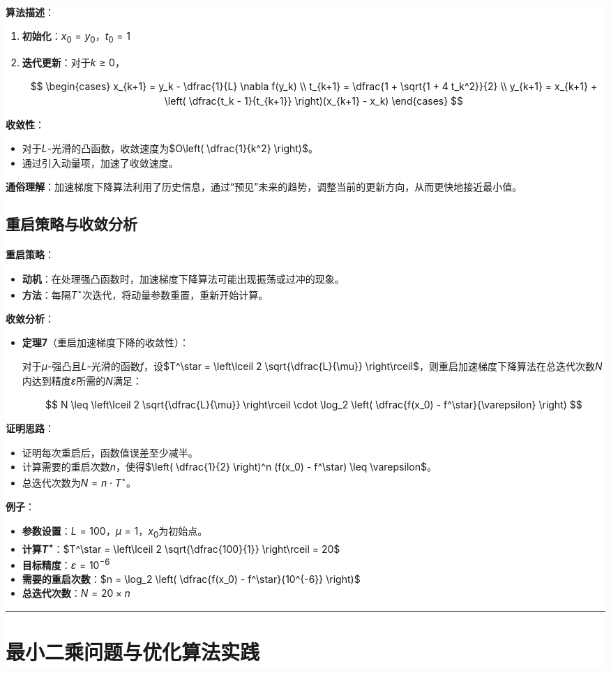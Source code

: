 **算法描述**：

1. **初始化**：$x_0 = y_0$，$t_0 = 1$
2. **迭代更新**：对于$k \geq 0$，

   $$
   \begin{cases}
   x_{k+1} = y_k - \dfrac{1}{L} \nabla f(y_k) \\
   t_{k+1} = \dfrac{1 + \sqrt{1 + 4 t_k^2}}{2} \\
   y_{k+1} = x_{k+1} + \left( \dfrac{t_k - 1}{t_{k+1}} \right)(x_{k+1} - x_k)
   \end{cases}
   $$

**收敛性**：

- 对于$L$-光滑的凸函数，收敛速度为$O\left( \dfrac{1}{k^2} \right)$。
- 通过引入动量项，加速了收敛速度。

**通俗理解**：加速梯度下降算法利用了历史信息，通过“预见”未来的趋势，调整当前的更新方向，从而更快地接近最小值。

## 重启策略与收敛分析

**重启策略**：

- **动机**：在处理强凸函数时，加速梯度下降算法可能出现振荡或过冲的现象。
- **方法**：每隔$T^\star$次迭代，将动量参数重置，重新开始计算。

**收敛分析**：

- **定理7**（重启加速梯度下降的收敛性）：

  对于$\mu$-强凸且$L$-光滑的函数$f$，设$T^\star = \left\lceil 2 \sqrt{\dfrac{L}{\mu}} \right\rceil$，则重启加速梯度下降算法在总迭代次数$N$内达到精度$\varepsilon$所需的$N$满足：

  $$
  N \leq \left\lceil 2 \sqrt{\dfrac{L}{\mu}} \right\rceil \cdot \log_2 \left( \dfrac{f(x_0) - f^\star}{\varepsilon} \right)
  $$

**证明思路**：

- 证明每次重启后，函数值误差至少减半。
- 计算需要的重启次数$n$，使得$\left( \dfrac{1}{2} \right)^n (f(x_0) - f^\star) \leq \varepsilon$。
- 总迭代次数为$N = n \cdot T^\star$。

**例子**：

- **参数设置**：$L = 100$，$\mu = 1$，$x_0$为初始点。
- **计算$T^\star$**：$T^\star = \left\lceil 2 \sqrt{\dfrac{100}{1}} \right\rceil = 20$
- **目标精度**：$\varepsilon = 10^{-6}$
- **需要的重启次数**：$n = \log_2 \left( \dfrac{f(x_0) - f^\star}{10^{-6}} \right)$
- **总迭代次数**：$N = 20 \times n$

---

<a name="least-squares"></a>
# 最小二乘问题与优化算法实践
